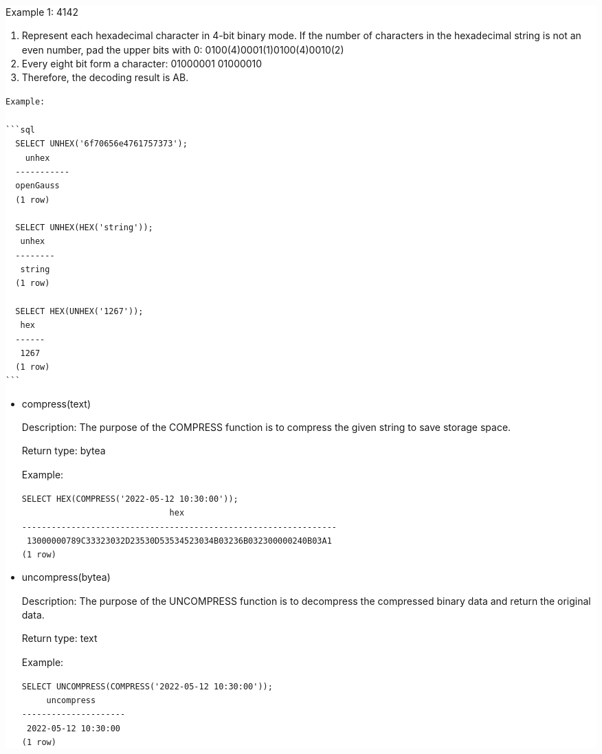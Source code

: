   Example 1: 4142

  1. Represent each hexadecimal character in 4-bit binary mode. If the number of characters in the hexadecimal string is not an even number, pad the upper bits with 0: 0100(4)0001(1)0100(4)0010(2)
  2. Every eight bit form a character: 01000001 01000010
  3. Therefore, the decoding result is AB.

    Example:
    
    ```sql
      SELECT UNHEX('6f70656e4761757373');
        unhex   
      -----------
      openGauss
      (1 row)

      SELECT UNHEX(HEX('string'));
       unhex  
      --------
       string
      (1 row)

      SELECT HEX(UNHEX('1267'));
       hex  
      ------
       1267
      (1 row)
    ```

- compress(text)

  Description: The purpose of the COMPRESS function is to compress the given string to save storage space.

  Return type: bytea

  Example:

  ```
  SELECT HEX(COMPRESS('2022-05-12 10:30:00'));
                                hex                               
  ----------------------------------------------------------------
   13000000789C33323032D23530D53534523034B03236B032300000240B03A1
  (1 row)
  ```

- uncompress(bytea)

  Description: The purpose of the UNCOMPRESS function is to decompress the compressed binary data and return the original data.

  Return type: text

  Example:

  ```
  SELECT UNCOMPRESS(COMPRESS('2022-05-12 10:30:00'));
       uncompress      
  ---------------------
   2022-05-12 10:30:00
  (1 row)
  ```
